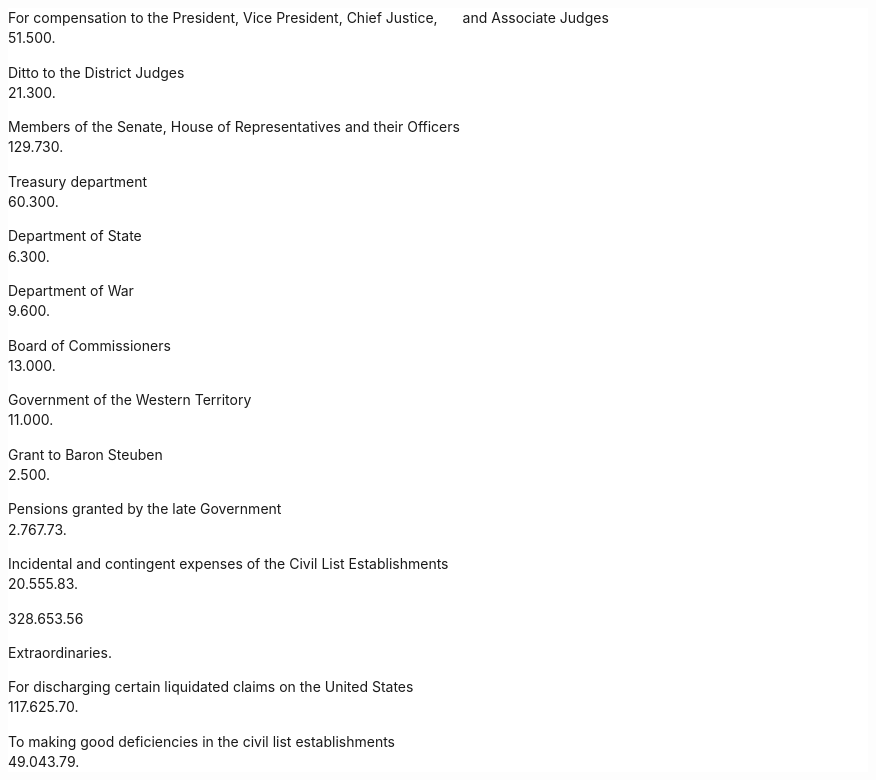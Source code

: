   
For compensation to the President, Vice President, Chief Justice,   and Associate Judges  
51.500.    
  
  
  
Ditto to the District Judges  
21.300.    
  
  
  
Members of the Senate, House of Representatives and their Officers  
129.730.    
  
  
  
Treasury department  
60.300.    
  
  
  
Department of State  
6.300.    
  
  
  
Department of War  
9.600.    
  
  
  
Board of Commissioners  
13.000.    
  
  
  
Government of the Western Territory  
11.000.    
  
  
  
Grant to Baron Steuben  
2.500.    
  
  
  
Pensions granted by the late Government  
2.767.73.  
  
  
  
Incidental and contingent expenses of the Civil List Establishments  
20.555.83.  
  
  
  
  
  
328.653.56  
  
  
Extraordinaries.  
  
  
For discharging certain liquidated claims on the United States  
117.625.70.  
  
  
  
To making good deficiencies in the civil list establishments  
49.043.79.  
  